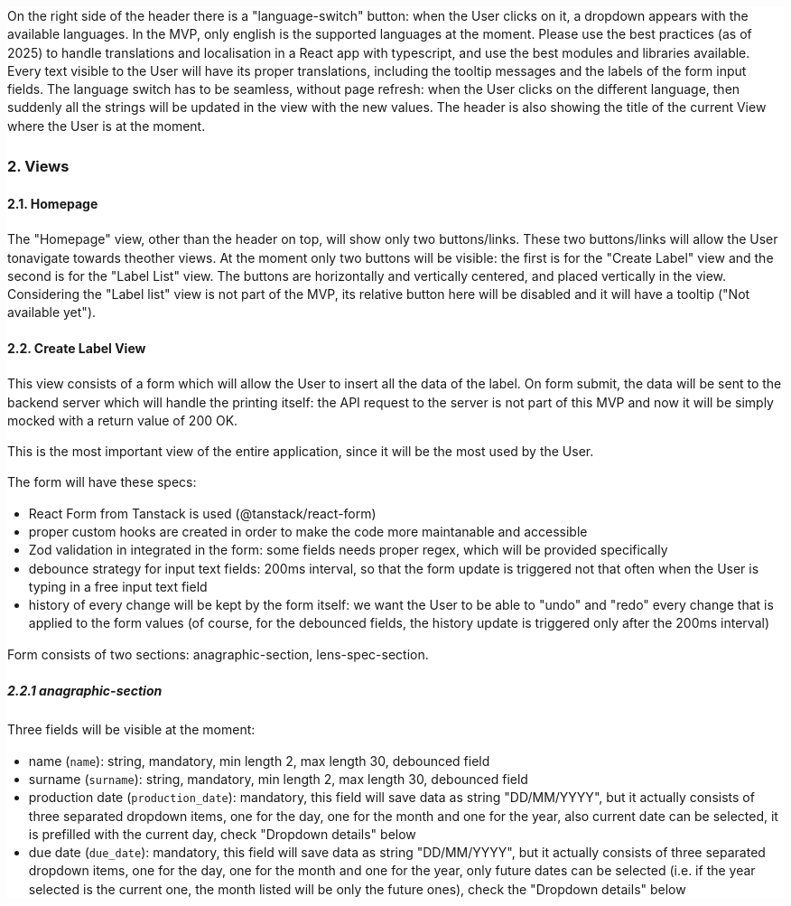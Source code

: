 On the right side of the header there is a "language-switch" button: when the User clicks on it, a dropdown appears with the available languages.
In the MVP, only english is the supported languages at the moment. Please use the best practices (as of 2025) to handle translations and localisation in a React app with typescript, and use the best modules and libraries available. Every text visible to the User will have its proper translations, including the tooltip messages and the labels of the form input fields.
The language switch has to be seamless, without page refresh: when the User clicks on the different language, then suddenly all the strings will be updated in the view with the new values.
The header is also showing the title of the current View where the User is at the moment.

### 2. Views

#### 2.1. Homepage

The "Homepage" view, other than the header on top, will show only two buttons/links. These two buttons/links will allow the User tonavigate towards theother views.
At the moment only two buttons will be visible: the first is for the "Create Label" view and the second is for the "Label List" view.
The buttons are horizontally and vertically centered, and placed vertically in the view.
Considering the "Label list" view is not part of the MVP, its relative button here will be disabled and it will have a tooltip ("Not available yet").

#### 2.2. Create Label View

This view consists of a form which will allow the User to insert all the data of the label.
On form submit, the data will be sent to the backend server which will handle the printing itself: the API request to the server is not part of this MVP and now it will be simply mocked with a return value of 200 OK.

This is the most important view of the entire application, since it will be the most used by the User.

The form will have these specs:

- React Form from Tanstack is used (@tanstack/react-form)
- proper custom hooks are created in order to make the code more maintanable and accessible
- Zod validation in integrated in the form: some fields needs proper regex, which will be provided specifically
- debounce strategy for input text fields: 200ms interval, so that the form update is triggered not that often when the User is typing in a free input text field
- history of every change will be kept by the form itself: we want the User to be able to "undo" and "redo" every change that is applied to the form values (of course, for the debounced fields, the history update is triggered only after the 200ms interval)

Form consists of two sections: anagraphic-section, lens-spec-section.

##### 2.2.1 anagraphic-section

Three fields will be visible at the moment:

- name (`name`): string, mandatory, min length 2, max length 30, debounced field
- surname (`surname`): string, mandatory, min length 2, max length 30, debounced field
- production date (`production_date`): mandatory, this field will save data as string "DD/MM/YYYY", but it actually consists of three separated dropdown items, one for the day, one for the month and one for the year, also current date can be selected, it is prefilled with the current day, check "Dropdown details" below
- due date (`due_date`): mandatory, this field will save data as string "DD/MM/YYYY", but it actually consists of three separated dropdown items, one for the day, one for the month and one for the year, only future dates can be selected (i.e. if the year selected is the current one, the month listed will be only the future ones), check the "Dropdown details" below

